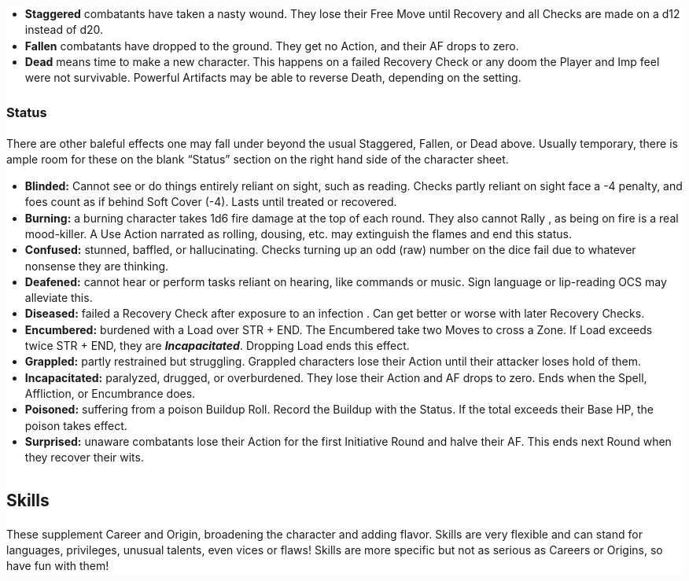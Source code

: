 - **Staggered** combatants have taken a nasty wound. They lose their Free
Move until Recovery and all Checks are made on a d12 instead of d20.
- **Fallen** combatants have dropped to the ground. They get no Action,
and their AF drops to zero.
- **Dead** means time to make a new character. This happens on a failed
Recovery Check or any doom the Player and Imp feel were not survivable.
Powerful Artifacts  may be able to reverse Death,
depending on the setting.

###  Status

There are other baleful effects one may fall under beyond the usual
Staggered, Fallen, or Dead above. Usually temporary, there is ample room
for these on the blank “Status” section on the right hand side of the
character sheet.

- **Blinded:** Cannot see or do things entirely reliant on sight, such as
reading. Checks partly reliant on sight face a -4 penalty, and foes
count as if behind Soft Cover (-4). Lasts until treated or recovered.
- **Burning:** a burning character takes 1d6 fire damage at the top of
each round. They also cannot Rally , as being on fire is
a real mood-killer. A Use Action narrated as rolling, dousing, etc.
 may extinguish the flames and end this status.
- **Confused:** stunned, baffled, or hallucinating. Checks turning up an
odd (raw) number on the dice fail due to whatever nonsense they are
thinking.
- **Deafened:** cannot hear or perform tasks reliant on hearing, like
commands or music. Sign language or lip-reading OCS may alleviate this.
- **Diseased:** failed a Recovery Check after exposure to an infection
. Can get better or worse with later Recovery Checks.
- **Encumbered:** burdened with a Load over <span style="text-transform:uppercase;">Str +
End</span>. The Encumbered take two Moves to cross a Zone. If Load
exceeds twice <span style="text-transform:uppercase;">Str + End</span>, they are
***Incapacitated***. Dropping Load ends this effect.
- **Grappled:** partly restrained but struggling. Grappled characters lose
their Action until their attacker loses hold of them.
- **Incapacitated:** paralyzed, drugged, or overburdened. They lose their
Action and AF drops to zero. Ends when the Spell, Affliction, or
Encumbrance does.
- **Poisoned:** suffering from a poison Buildup Roll. Record the Buildup
with the Status. If the total exceeds their Base HP, the poison takes
effect.
- **Surprised:** unaware combatants lose their Action for the first
Initiative Round  and halve their AF. This ends
next Round when they recover their wits.

##  Skills

These supplement Career and Origin, broadening the character and adding
flavor. Skills are very flexible and can stand for languages,
privileges, unusual talents, even vices or flaws! Skills are more
specific but not as serious as Careers or Origins, so have fun with
them!
